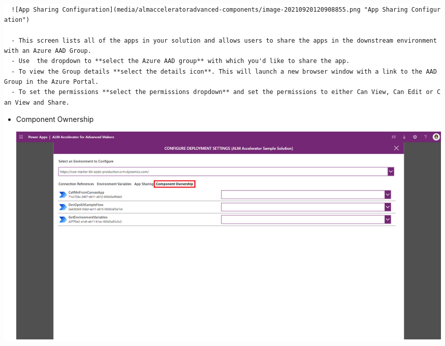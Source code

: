       ![App Sharing Configuration](media/almacceleratoradvanced-components/image-20210920120908855.png "App Sharing Configuration")

      - This screen lists all of the apps in your solution and allows users to share the apps in the downstream environment with an Azure AAD Group.
      - Use  the dropdown to **select the Azure AAD group** with which you'd like to share the app.
      - To view the Group details **select the details icon**. This will launch a new browser window with a link to the AAD Group in the Azure Portal.
      - To set the permissions **select the permissions dropdown** and set the permissions to either Can View, Can Edit or Can View and Share.

   - Component Ownership

      ![Component Ownership Configuration](media/almacceleratoradvanced-components/image-20210920120946888.png "Component Ownership Configuration")
